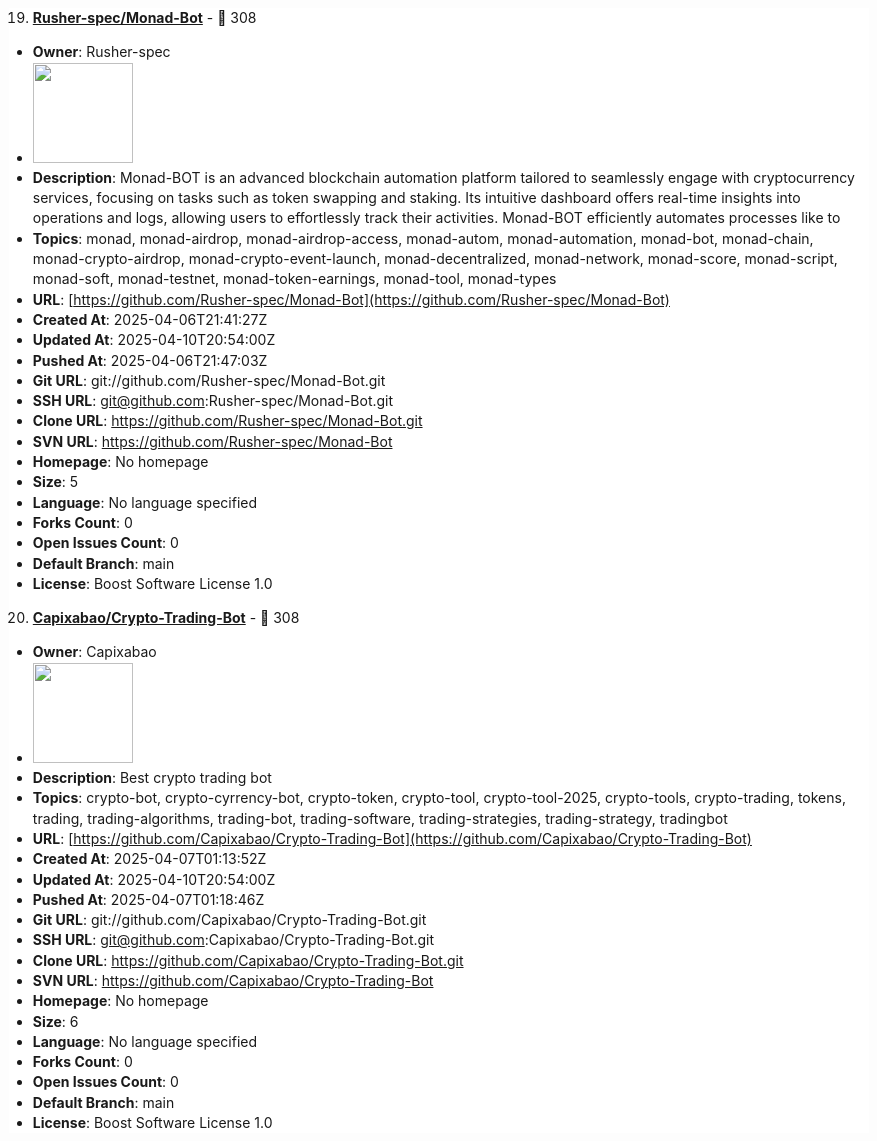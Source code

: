 19. **[Rusher-spec/Monad-Bot](https://github.com/Rusher-spec/Monad-Bot)** - 🌟 308
   - **Owner**: Rusher-spec
   - <img src="https://avatars.githubusercontent.com/u/188168675?v=4" width="100" height="100">
   - **Description**: Monad-BOT is an advanced blockchain automation platform tailored to seamlessly engage with cryptocurrency services, focusing on tasks such as token swapping and staking. Its intuitive dashboard offers real-time insights into operations and logs, allowing users to effortlessly track their activities. Monad-BOT efficiently automates processes like to
   - **Topics**: monad, monad-airdrop, monad-airdrop-access, monad-autom, monad-automation, monad-bot, monad-chain, monad-crypto-airdrop, monad-crypto-event-launch, monad-decentralized, monad-network, monad-score, monad-script, monad-soft, monad-testnet, monad-token-earnings, monad-tool, monad-types
   - **URL**: [https://github.com/Rusher-spec/Monad-Bot](https://github.com/Rusher-spec/Monad-Bot)
   - **Created At**: 2025-04-06T21:41:27Z
   - **Updated At**: 2025-04-10T20:54:00Z
   - **Pushed At**: 2025-04-06T21:47:03Z
   - **Git URL**: git://github.com/Rusher-spec/Monad-Bot.git
   - **SSH URL**: git@github.com:Rusher-spec/Monad-Bot.git
   - **Clone URL**: https://github.com/Rusher-spec/Monad-Bot.git
   - **SVN URL**: https://github.com/Rusher-spec/Monad-Bot
   - **Homepage**: No homepage
   - **Size**: 5
   - **Language**: No language specified
   - **Forks Count**: 0
   - **Open Issues Count**: 0
   - **Default Branch**: main
   - **License**: Boost Software License 1.0

20. **[Capixabao/Crypto-Trading-Bot](https://github.com/Capixabao/Crypto-Trading-Bot)** - 🌟 308
   - **Owner**: Capixabao
   - <img src="https://avatars.githubusercontent.com/u/130925191?v=4" width="100" height="100">
   - **Description**: Best crypto trading bot
   - **Topics**: crypto-bot, crypto-cyrrency-bot, crypto-token, crypto-tool, crypto-tool-2025, crypto-tools, crypto-trading, tokens, trading, trading-algorithms, trading-bot, trading-software, trading-strategies, trading-strategy, tradingbot
   - **URL**: [https://github.com/Capixabao/Crypto-Trading-Bot](https://github.com/Capixabao/Crypto-Trading-Bot)
   - **Created At**: 2025-04-07T01:13:52Z
   - **Updated At**: 2025-04-10T20:54:00Z
   - **Pushed At**: 2025-04-07T01:18:46Z
   - **Git URL**: git://github.com/Capixabao/Crypto-Trading-Bot.git
   - **SSH URL**: git@github.com:Capixabao/Crypto-Trading-Bot.git
   - **Clone URL**: https://github.com/Capixabao/Crypto-Trading-Bot.git
   - **SVN URL**: https://github.com/Capixabao/Crypto-Trading-Bot
   - **Homepage**: No homepage
   - **Size**: 6
   - **Language**: No language specified
   - **Forks Count**: 0
   - **Open Issues Count**: 0
   - **Default Branch**: main
   - **License**: Boost Software License 1.0

